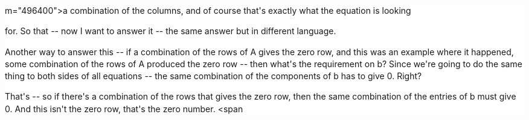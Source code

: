   m="496400">a</span> <span m="496490">combination</span> <span
  m="497190">of</span> <span m="497250">the</span> <span
  m="497370">columns,</span> <span m="497840">and</span> <span
  m="497960">of</span> <span m="498060">course</span> <span
  m="498620">that's</span> <span m="499050">exactly</span> <span
  m="499500">what</span> <span m="499690">the</span> <span
  m="499810">equation</span> <span m="501000">is</span> <span
  m="501580">looking</span></p><p><span m="501890">for.</span> <span
  m="502660">So</span> <span m="503260">that</span> <span m="503950">--</span>
  <span m="503970">now</span> <span m="504480">I</span> <span
  m="504630">want</span> <span m="504880">to</span> <span
  m="504950">answer</span> <span m="505360">it</span> <span m="505710">--</span>
  <span m="505800">the</span> <span m="505980">same</span> <span
  m="506340">answer</span> <span m="506770">but</span> <span
  m="506990">in</span> <span m="507210">different</span> <span
  m="507540">language.</span></p><p><span m="510050">Another</span> <span
  m="510470">way</span> <span m="510650">to</span> <span
  m="510780">answer</span> <span m="511120">this</span> <span
  m="512260">--</span> <span m="513990">if</span> <span m="515169">a</span>
  <span m="516990">combination</span> <span m="519309">of</span> <span
  m="520360">the</span> <span m="520590">rows</span> <span m="521270">of</span>
  <span m="524840">A</span> <span m="525240">gives</span> <span
  m="525470">the</span> <span m="526740">zero</span> <span
  m="528280">row,</span> <span m="532980">and</span> <span
  m="535280">this</span> <span m="535480">was</span> <span m="535650">an</span>
  <span m="535760">example</span> <span m="536220">where</span> <span
  m="536390">it</span> <span m="536450">happened,</span> <span
  m="537010">some</span> <span m="537380">combination</span> <span
  m="538140">of</span> <span m="538220">the</span> <span m="538310">rows</span>
  <span m="538710">of</span> <span m="538870">A</span> <span
  m="539110">produced</span> <span m="539560">the</span> <span
  m="539650">zero</span> <span m="540050">row</span> <span m="540520">--</span>
  <span m="540940">then</span> <span m="541160">what's</span> <span
  m="541430">the</span> <span m="541540">requirement</span> <span
  m="542090">on</span> <span m="542250">b?</span> <span m="544560">Since</span>
  <span m="544980">we're</span> <span m="545100">going</span> <span
  m="545250">to</span> <span m="545320">do</span> <span m="545470">the</span>
  <span m="545600">same</span> <span m="545900">thing</span> <span
  m="546150">to</span> <span m="546260">both</span> <span
  m="546480">sides</span> <span m="546850">of</span> <span m="546950">all</span>
  <span m="547130">equations</span> <span m="548000">--</span> <span
  m="548520">the</span> <span m="548660">same</span> <span
  m="549200">combination</span> <span m="550680">of</span> <span
  m="551280">the</span> <span m="552000">components</span> <span
  m="552910">of</span> <span m="553010">b</span> <span m="553780">has</span>
  <span m="554140">to</span> <span m="554240">give</span> <span
  m="554570">0.</span> <span m="556190">Right?</span></p><p><span
  m="556740">That's</span> <span m="557110">--</span> <span m="557310">so</span>
  <span m="557580">if</span> <span m="557850">there's</span> <span
  m="558090">a</span> <span m="558180">combination</span> <span
  m="558850">of</span> <span m="558930">the</span> <span m="559020">rows</span>
  <span m="559430">that</span> <span m="559590">gives</span> <span
  m="559820">the</span> <span m="559910">zero</span> <span
  m="560280">row,</span> <span m="560820">then</span> <span
  m="562000">the</span> <span m="562690">same</span> <span
  m="563690">combination</span> <span m="566990">of</span> <span
  m="568160">the</span> <span m="569090">entries</span> <span
  m="569920">of</span> <span m="570010">b</span> <span m="573320">must</span>
  <span m="574100">give</span> <span m="574310">0.</span> <span
  m="577950">And</span> <span m="578160">this</span> <span
  m="578350">isn't</span> <span m="578630">the</span> <span
  m="578730">zero</span> <span m="579050">row,</span> <span
  m="579400">that's</span> <span m="579710">the</span> <span
  m="579810">zero</span> <span m="580140">number.</span> <span